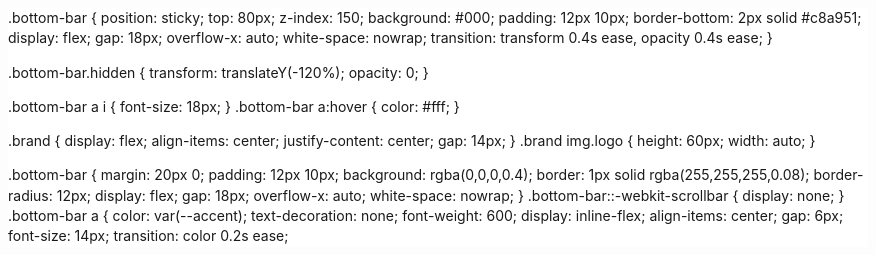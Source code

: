   
  
  



.bottom-bar {
  position: sticky;
  top: 80px;
  z-index: 150;
  background: #000;
  padding: 12px 10px;
  border-bottom: 2px solid #c8a951;
  display: flex;
  gap: 18px;
  overflow-x: auto;
  white-space: nowrap;
  transition: transform 0.4s ease, opacity 0.4s ease;
}

.bottom-bar.hidden {
  transform: translateY(-120%);
  opacity: 0;
}

  .bottom-bar a i {
    font-size: 18px;
  }
  .bottom-bar a:hover {
    color: #fff;
  }


  
  .brand {
    display: flex;
    align-items: center;
    justify-content: center;
    gap: 14px;
  }
  .brand img.logo {
    height: 60px;
    width: auto;
  }

  
  .bottom-bar {
    margin: 20px 0;
    padding: 12px 10px;
    background: rgba(0,0,0,0.4);
    border: 1px solid rgba(255,255,255,0.08);
    border-radius: 12px;
    display: flex;
    gap: 18px;
    overflow-x: auto;
    white-space: nowrap;
  }
  .bottom-bar::-webkit-scrollbar {
    display: none;
  }
  .bottom-bar a {
    color: var(--accent);
    text-decoration: none;
    font-weight: 600;
    display: inline-flex;
    align-items: center;
    gap: 6px;
    font-size: 14px;
    transition: color 0.2s ease;